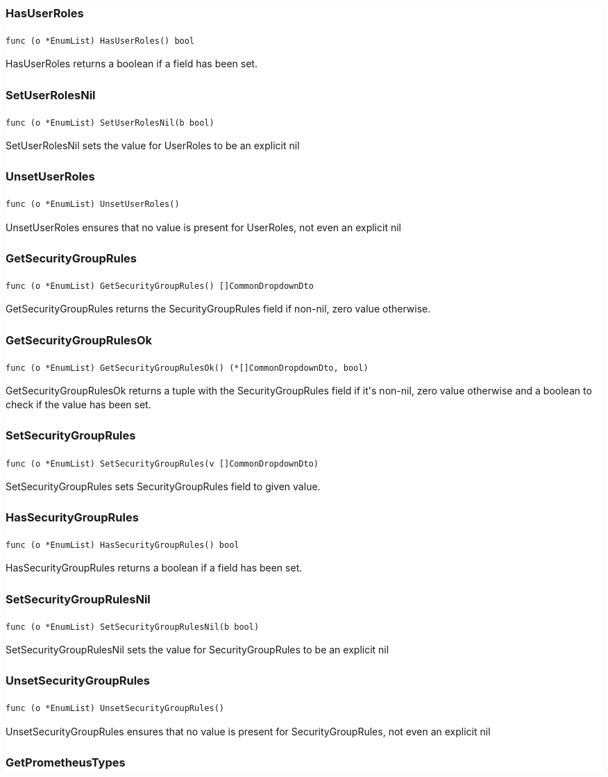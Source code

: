 ### HasUserRoles

`func (o *EnumList) HasUserRoles() bool`

HasUserRoles returns a boolean if a field has been set.

### SetUserRolesNil

`func (o *EnumList) SetUserRolesNil(b bool)`

 SetUserRolesNil sets the value for UserRoles to be an explicit nil

### UnsetUserRoles
`func (o *EnumList) UnsetUserRoles()`

UnsetUserRoles ensures that no value is present for UserRoles, not even an explicit nil
### GetSecurityGroupRules

`func (o *EnumList) GetSecurityGroupRules() []CommonDropdownDto`

GetSecurityGroupRules returns the SecurityGroupRules field if non-nil, zero value otherwise.

### GetSecurityGroupRulesOk

`func (o *EnumList) GetSecurityGroupRulesOk() (*[]CommonDropdownDto, bool)`

GetSecurityGroupRulesOk returns a tuple with the SecurityGroupRules field if it's non-nil, zero value otherwise
and a boolean to check if the value has been set.

### SetSecurityGroupRules

`func (o *EnumList) SetSecurityGroupRules(v []CommonDropdownDto)`

SetSecurityGroupRules sets SecurityGroupRules field to given value.

### HasSecurityGroupRules

`func (o *EnumList) HasSecurityGroupRules() bool`

HasSecurityGroupRules returns a boolean if a field has been set.

### SetSecurityGroupRulesNil

`func (o *EnumList) SetSecurityGroupRulesNil(b bool)`

 SetSecurityGroupRulesNil sets the value for SecurityGroupRules to be an explicit nil

### UnsetSecurityGroupRules
`func (o *EnumList) UnsetSecurityGroupRules()`

UnsetSecurityGroupRules ensures that no value is present for SecurityGroupRules, not even an explicit nil
### GetPrometheusTypes
